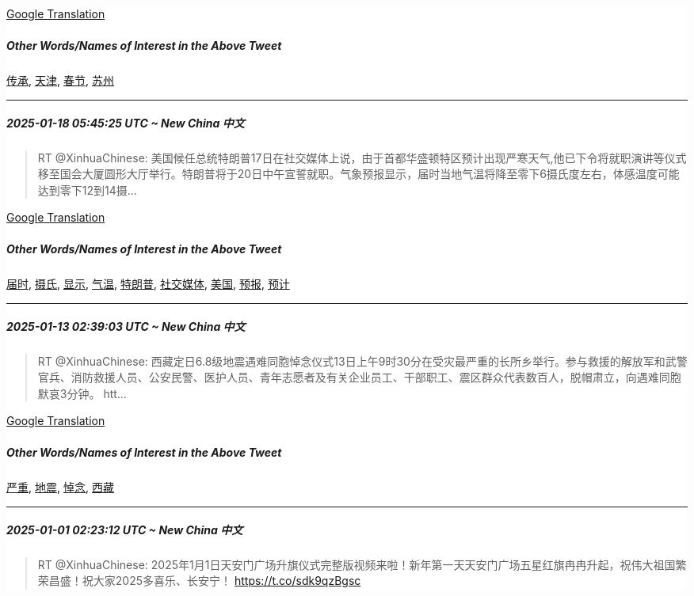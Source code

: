 [Google Translation](https://translate.google.com/?hi=en&tab=TT&sl=zh-CN&tl=en&op=translate&text=RT+%40XinhuaChinese%3A+%E4%BD%A0%E7%9A%84%E5%AE%B6%E4%B9%A1%E8%BF%87%E5%B9%B4%E8%B4%B4%E5%B9%B4%E7%94%BB%E5%90%97%EF%BC%9F%E9%9D%9E%E9%81%97%E6%98%A5%E8%8A%82%E5%B9%B4%E4%BF%97%E4%BB%AA%E5%BC%8F%E6%84%9F%E6%8B%89%E6%BB%A1%EF%BC%81%E5%B9%B4%E7%94%BB%E6%98%AF%E2%80%9C%E8%BF%87%E5%B9%B4%E7%9A%84%E7%94%BB%E2%80%9D%EF%BC%8C%E4%B9%9F%E6%98%AF%E2%80%9C%E7%94%9F%E6%B4%BB%E7%9A%84%E7%94%BB%E2%80%9D%E3%80%82%E5%9C%A8%E4%B8%AD%E5%9B%BD%E7%89%88%E7%94%BB%E5%8F%B2%E4%B8%8A%EF%BC%8C%E6%9D%A8%E6%9F%B3%E9%9D%92%E6%9C%A8%E7%89%88%E5%B9%B4%E7%94%BB%E4%B8%8E%E8%8B%8F%E5%B7%9E%E6%A1%83%E8%8A%B1%E5%9D%9E%E6%9C%A8%E7%89%88%E5%B9%B4%E7%94%BB%E5%B9%B6%E7%A7%B0%E2%80%9C%E5%8D%97%E6%A1%83%E5%8C%97%E6%9F%B3%E2%80%9D%EF%BC%8C%E6%9D%A8%E6%9F%B3%E9%9D%92%E5%B9%B4%E7%94%BB%E7%9A%84%E5%88%B6%E4%BD%9C%E5%88%86%E4%B8%BA%E2%80%9C%E5%8B%BE%E5%88%BB%E5%88%B7%E7%94%BB%E8%A3%B1%E2%80%9D%E4%BA%94%E9%81%93%E5%B7%A5%E5%BA%8F%EF%BC%8C%E5%B9%B4%E7%94%BB%E7%9A%84%E2%80%9C%E5%A4%A9%E6%B4%A5%E6%80%A7%E6%A0%BC%E2%80%9D%E4%BB%80%E4%B9%88%E6%A0%B7%EF%BC%9F%E6%9D%A5%E5%90%AC%E5%90%AC%E9%9D%9E%E9%81%97%E4%BC%A0%E6%89%BF%E4%BA%BA%E2%80%A6)
##### Other Words/Names of Interest in the Above Tweet
[传承](传承.md), [天津](天津.md), [春节](春节.md), [苏州](苏州.md)
___
##### 2025-01-18 05:45:25 UTC ~ New China 中文
> RT @XinhuaChinese: 美国候任总统特朗普17日在社交媒体上说，由于首都华盛顿特区预计出现严寒天气,他已下令将就职演讲等仪式移至国会大厦圆形大厅举行。特朗普将于20日中午宣誓就职。气象预报显示，届时当地气温将降至零下6摄氏度左右，体感温度可能达到零下12到14摄…

[Google Translation](https://translate.google.com/?hi=en&tab=TT&sl=zh-CN&tl=en&op=translate&text=RT+%40XinhuaChinese%3A+%E7%BE%8E%E5%9B%BD%E5%80%99%E4%BB%BB%E6%80%BB%E7%BB%9F%E7%89%B9%E6%9C%97%E6%99%AE17%E6%97%A5%E5%9C%A8%E7%A4%BE%E4%BA%A4%E5%AA%92%E4%BD%93%E4%B8%8A%E8%AF%B4%EF%BC%8C%E7%94%B1%E4%BA%8E%E9%A6%96%E9%83%BD%E5%8D%8E%E7%9B%9B%E9%A1%BF%E7%89%B9%E5%8C%BA%E9%A2%84%E8%AE%A1%E5%87%BA%E7%8E%B0%E4%B8%A5%E5%AF%92%E5%A4%A9%E6%B0%94%2C%E4%BB%96%E5%B7%B2%E4%B8%8B%E4%BB%A4%E5%B0%86%E5%B0%B1%E8%81%8C%E6%BC%94%E8%AE%B2%E7%AD%89%E4%BB%AA%E5%BC%8F%E7%A7%BB%E8%87%B3%E5%9B%BD%E4%BC%9A%E5%A4%A7%E5%8E%A6%E5%9C%86%E5%BD%A2%E5%A4%A7%E5%8E%85%E4%B8%BE%E8%A1%8C%E3%80%82%E7%89%B9%E6%9C%97%E6%99%AE%E5%B0%86%E4%BA%8E20%E6%97%A5%E4%B8%AD%E5%8D%88%E5%AE%A3%E8%AA%93%E5%B0%B1%E8%81%8C%E3%80%82%E6%B0%94%E8%B1%A1%E9%A2%84%E6%8A%A5%E6%98%BE%E7%A4%BA%EF%BC%8C%E5%B1%8A%E6%97%B6%E5%BD%93%E5%9C%B0%E6%B0%94%E6%B8%A9%E5%B0%86%E9%99%8D%E8%87%B3%E9%9B%B6%E4%B8%8B6%E6%91%84%E6%B0%8F%E5%BA%A6%E5%B7%A6%E5%8F%B3%EF%BC%8C%E4%BD%93%E6%84%9F%E6%B8%A9%E5%BA%A6%E5%8F%AF%E8%83%BD%E8%BE%BE%E5%88%B0%E9%9B%B6%E4%B8%8B12%E5%88%B014%E6%91%84%E2%80%A6)
##### Other Words/Names of Interest in the Above Tweet
[届时](届时.md), [摄氏](摄氏.md), [显示](显示.md), [气温](气温.md), [特朗普](特朗普.md), [社交媒体](社交媒体.md), [美国](美国.md), [预报](预报.md), [预计](预计.md)
___
##### 2025-01-13 02:39:03 UTC ~ New China 中文
> RT @XinhuaChinese: 西藏定日6.8级地震遇难同胞悼念仪式13日上午9时30分在受灾最严重的长所乡举行。参与救援的解放军和武警官兵、消防救援人员、公安民警、医护人员、青年志愿者及有关企业员工、干部职工、震区群众代表数百人，脱帽肃立，向遇难同胞默哀3分钟。 htt…

[Google Translation](https://translate.google.com/?hi=en&tab=TT&sl=zh-CN&tl=en&op=translate&text=RT+%40XinhuaChinese%3A+%E8%A5%BF%E8%97%8F%E5%AE%9A%E6%97%A56.8%E7%BA%A7%E5%9C%B0%E9%9C%87%E9%81%87%E9%9A%BE%E5%90%8C%E8%83%9E%E6%82%BC%E5%BF%B5%E4%BB%AA%E5%BC%8F13%E6%97%A5%E4%B8%8A%E5%8D%889%E6%97%B630%E5%88%86%E5%9C%A8%E5%8F%97%E7%81%BE%E6%9C%80%E4%B8%A5%E9%87%8D%E7%9A%84%E9%95%BF%E6%89%80%E4%B9%A1%E4%B8%BE%E8%A1%8C%E3%80%82%E5%8F%82%E4%B8%8E%E6%95%91%E6%8F%B4%E7%9A%84%E8%A7%A3%E6%94%BE%E5%86%9B%E5%92%8C%E6%AD%A6%E8%AD%A6%E5%AE%98%E5%85%B5%E3%80%81%E6%B6%88%E9%98%B2%E6%95%91%E6%8F%B4%E4%BA%BA%E5%91%98%E3%80%81%E5%85%AC%E5%AE%89%E6%B0%91%E8%AD%A6%E3%80%81%E5%8C%BB%E6%8A%A4%E4%BA%BA%E5%91%98%E3%80%81%E9%9D%92%E5%B9%B4%E5%BF%97%E6%84%BF%E8%80%85%E5%8F%8A%E6%9C%89%E5%85%B3%E4%BC%81%E4%B8%9A%E5%91%98%E5%B7%A5%E3%80%81%E5%B9%B2%E9%83%A8%E8%81%8C%E5%B7%A5%E3%80%81%E9%9C%87%E5%8C%BA%E7%BE%A4%E4%BC%97%E4%BB%A3%E8%A1%A8%E6%95%B0%E7%99%BE%E4%BA%BA%EF%BC%8C%E8%84%B1%E5%B8%BD%E8%82%83%E7%AB%8B%EF%BC%8C%E5%90%91%E9%81%87%E9%9A%BE%E5%90%8C%E8%83%9E%E9%BB%98%E5%93%803%E5%88%86%E9%92%9F%E3%80%82+htt%E2%80%A6)
##### Other Words/Names of Interest in the Above Tweet
[严重](严重.md), [地震](地震.md), [悼念](悼念.md), [西藏](西藏.md)
___
##### 2025-01-01 02:23:12 UTC ~ New China 中文
> RT @XinhuaChinese: 2025年1月1日天安门广场升旗仪式完整版视频来啦！新年第一天天安门广场五星红旗冉冉升起，祝伟大祖国繁荣昌盛！祝大家2025多喜乐、长安宁！ https://t.co/sdk9qzBgsc
